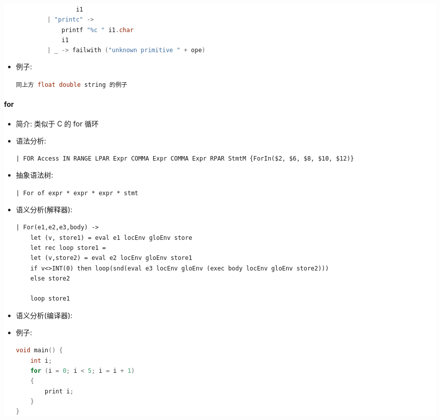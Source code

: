   ```c
                      i1 
              | "printc" ->
                  printf "%c " i1.char
                  i1
              | _ -> failwith ("unknown primitive " + ope)
  ```
  
- 例子:

  ```c
  同上方 float double string 的例子
  ```
  

#### for

- 简介:  类似于 C 的 for 循环

- 语法分析:

  ```
  | FOR Access IN RANGE LPAR Expr COMMA Expr COMMA Expr RPAR StmtM {ForIn($2, $6, $8, $10, $12)}
  ```
  
- 抽象语法树:

  ```
  | For of expr * expr * expr * stmt 
  ```

- 语义分析(解释器):

  ```
  | For(e1,e2,e3,body) ->
      let (v, store1) = eval e1 locEnv gloEnv store
      let rec loop store1 = 
      let (v,store2) = eval e2 locEnv gloEnv store1
      if v<>INT(0) then loop(snd(eval e3 locEnv gloEnv (exec body locEnv gloEnv store2)))
      else store2
  
      loop store1
  ```

- 语义分析(编译器):

  ```
  
  ```

- 例子:

  ```c
  void main() {
      int i;
      for (i = 0; i < 5; i = i + 1)
      {
          print i;
      }
  }
  ```
